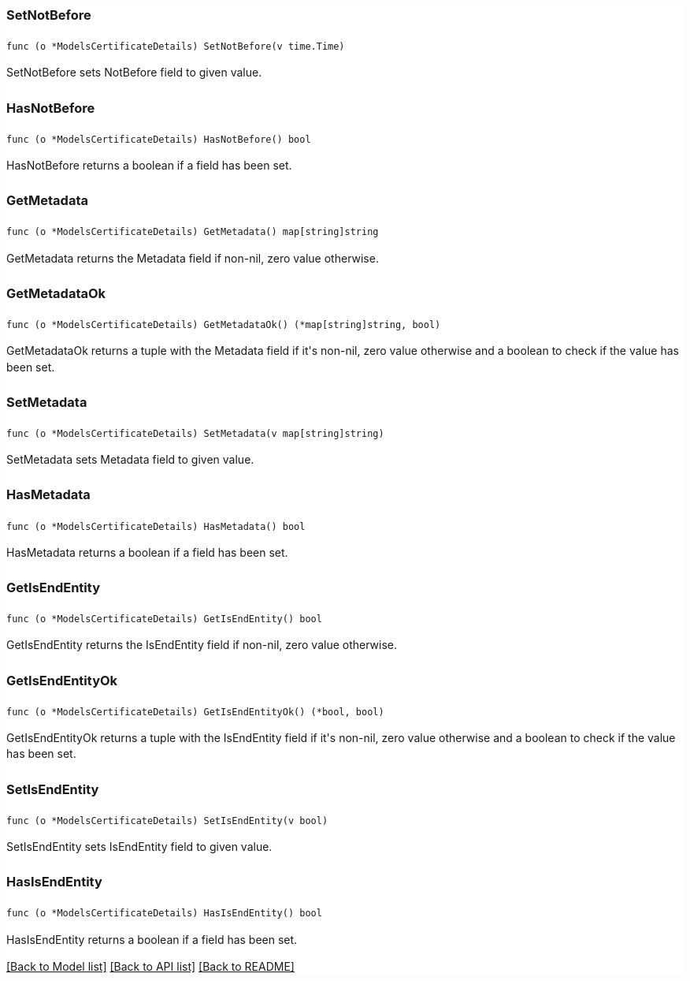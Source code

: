 ### SetNotBefore

`func (o *ModelsCertificateDetails) SetNotBefore(v time.Time)`

SetNotBefore sets NotBefore field to given value.

### HasNotBefore

`func (o *ModelsCertificateDetails) HasNotBefore() bool`

HasNotBefore returns a boolean if a field has been set.

### GetMetadata

`func (o *ModelsCertificateDetails) GetMetadata() map[string]string`

GetMetadata returns the Metadata field if non-nil, zero value otherwise.

### GetMetadataOk

`func (o *ModelsCertificateDetails) GetMetadataOk() (*map[string]string, bool)`

GetMetadataOk returns a tuple with the Metadata field if it's non-nil, zero value otherwise
and a boolean to check if the value has been set.

### SetMetadata

`func (o *ModelsCertificateDetails) SetMetadata(v map[string]string)`

SetMetadata sets Metadata field to given value.

### HasMetadata

`func (o *ModelsCertificateDetails) HasMetadata() bool`

HasMetadata returns a boolean if a field has been set.

### GetIsEndEntity

`func (o *ModelsCertificateDetails) GetIsEndEntity() bool`

GetIsEndEntity returns the IsEndEntity field if non-nil, zero value otherwise.

### GetIsEndEntityOk

`func (o *ModelsCertificateDetails) GetIsEndEntityOk() (*bool, bool)`

GetIsEndEntityOk returns a tuple with the IsEndEntity field if it's non-nil, zero value otherwise
and a boolean to check if the value has been set.

### SetIsEndEntity

`func (o *ModelsCertificateDetails) SetIsEndEntity(v bool)`

SetIsEndEntity sets IsEndEntity field to given value.

### HasIsEndEntity

`func (o *ModelsCertificateDetails) HasIsEndEntity() bool`

HasIsEndEntity returns a boolean if a field has been set.


[[Back to Model list]](../README.md#documentation-for-models) [[Back to API list]](../README.md#documentation-for-api-endpoints) [[Back to README]](../README.md)


